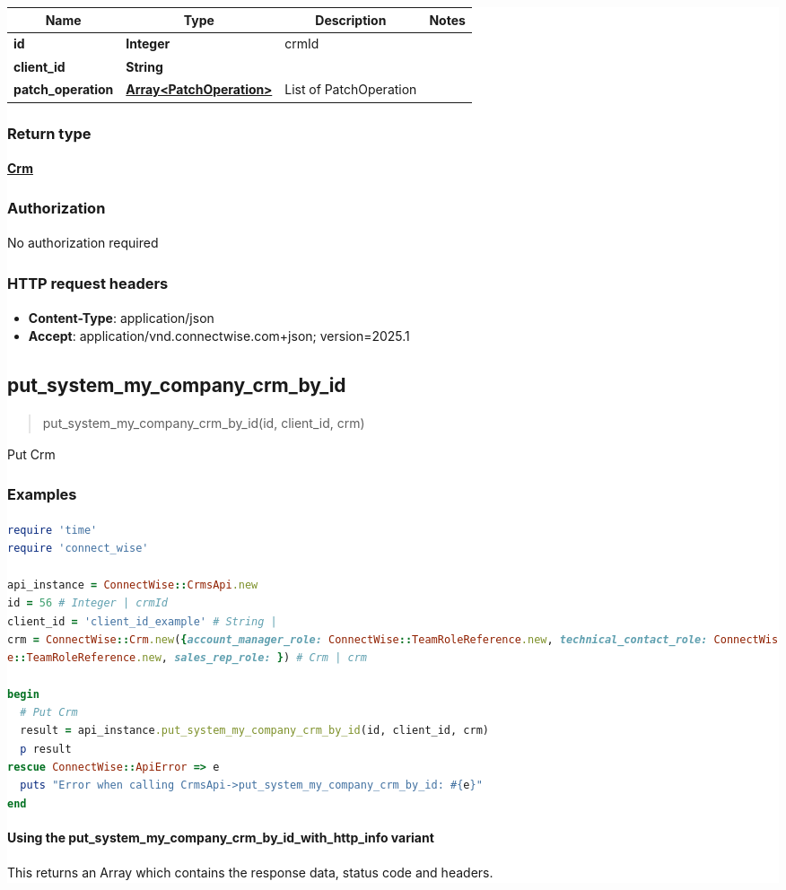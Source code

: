 | Name | Type | Description | Notes |
| ---- | ---- | ----------- | ----- |
| **id** | **Integer** | crmId |  |
| **client_id** | **String** |  |  |
| **patch_operation** | [**Array&lt;PatchOperation&gt;**](PatchOperation.md) | List of PatchOperation |  |

### Return type

[**Crm**](Crm.md)

### Authorization

No authorization required

### HTTP request headers

- **Content-Type**: application/json
- **Accept**: application/vnd.connectwise.com+json; version=2025.1


## put_system_my_company_crm_by_id

> <Crm> put_system_my_company_crm_by_id(id, client_id, crm)

Put Crm

### Examples

```ruby
require 'time'
require 'connect_wise'

api_instance = ConnectWise::CrmsApi.new
id = 56 # Integer | crmId
client_id = 'client_id_example' # String | 
crm = ConnectWise::Crm.new({account_manager_role: ConnectWise::TeamRoleReference.new, technical_contact_role: ConnectWise::TeamRoleReference.new, sales_rep_role: }) # Crm | crm

begin
  # Put Crm
  result = api_instance.put_system_my_company_crm_by_id(id, client_id, crm)
  p result
rescue ConnectWise::ApiError => e
  puts "Error when calling CrmsApi->put_system_my_company_crm_by_id: #{e}"
end
```

#### Using the put_system_my_company_crm_by_id_with_http_info variant

This returns an Array which contains the response data, status code and headers.
